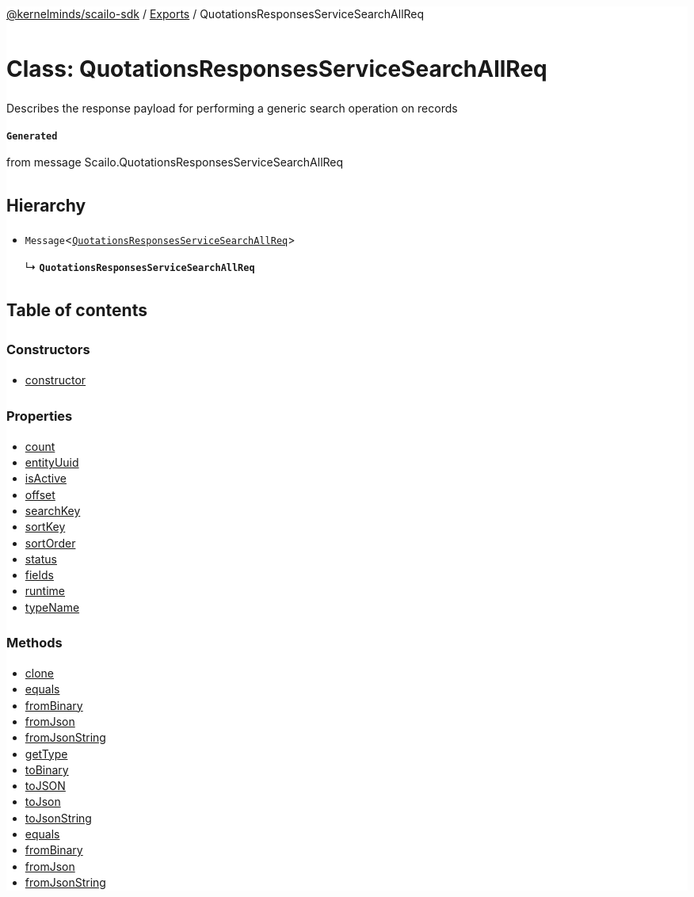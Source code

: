 [@kernelminds/scailo-sdk](../README.md) / [Exports](../modules.md) / QuotationsResponsesServiceSearchAllReq

# Class: QuotationsResponsesServiceSearchAllReq

Describes the response payload for performing a generic search operation on records

**`Generated`**

from message Scailo.QuotationsResponsesServiceSearchAllReq

## Hierarchy

- `Message`\<[`QuotationsResponsesServiceSearchAllReq`](QuotationsResponsesServiceSearchAllReq.md)\>

  ↳ **`QuotationsResponsesServiceSearchAllReq`**

## Table of contents

### Constructors

- [constructor](QuotationsResponsesServiceSearchAllReq.md#constructor)

### Properties

- [count](QuotationsResponsesServiceSearchAllReq.md#count)
- [entityUuid](QuotationsResponsesServiceSearchAllReq.md#entityuuid)
- [isActive](QuotationsResponsesServiceSearchAllReq.md#isactive)
- [offset](QuotationsResponsesServiceSearchAllReq.md#offset)
- [searchKey](QuotationsResponsesServiceSearchAllReq.md#searchkey)
- [sortKey](QuotationsResponsesServiceSearchAllReq.md#sortkey)
- [sortOrder](QuotationsResponsesServiceSearchAllReq.md#sortorder)
- [status](QuotationsResponsesServiceSearchAllReq.md#status)
- [fields](QuotationsResponsesServiceSearchAllReq.md#fields)
- [runtime](QuotationsResponsesServiceSearchAllReq.md#runtime)
- [typeName](QuotationsResponsesServiceSearchAllReq.md#typename)

### Methods

- [clone](QuotationsResponsesServiceSearchAllReq.md#clone)
- [equals](QuotationsResponsesServiceSearchAllReq.md#equals)
- [fromBinary](QuotationsResponsesServiceSearchAllReq.md#frombinary)
- [fromJson](QuotationsResponsesServiceSearchAllReq.md#fromjson)
- [fromJsonString](QuotationsResponsesServiceSearchAllReq.md#fromjsonstring)
- [getType](QuotationsResponsesServiceSearchAllReq.md#gettype)
- [toBinary](QuotationsResponsesServiceSearchAllReq.md#tobinary)
- [toJSON](QuotationsResponsesServiceSearchAllReq.md#tojson)
- [toJson](QuotationsResponsesServiceSearchAllReq.md#tojson-1)
- [toJsonString](QuotationsResponsesServiceSearchAllReq.md#tojsonstring)
- [equals](QuotationsResponsesServiceSearchAllReq.md#equals-1)
- [fromBinary](QuotationsResponsesServiceSearchAllReq.md#frombinary-1)
- [fromJson](QuotationsResponsesServiceSearchAllReq.md#fromjson-1)
- [fromJsonString](QuotationsResponsesServiceSearchAllReq.md#fromjsonstring-1)
